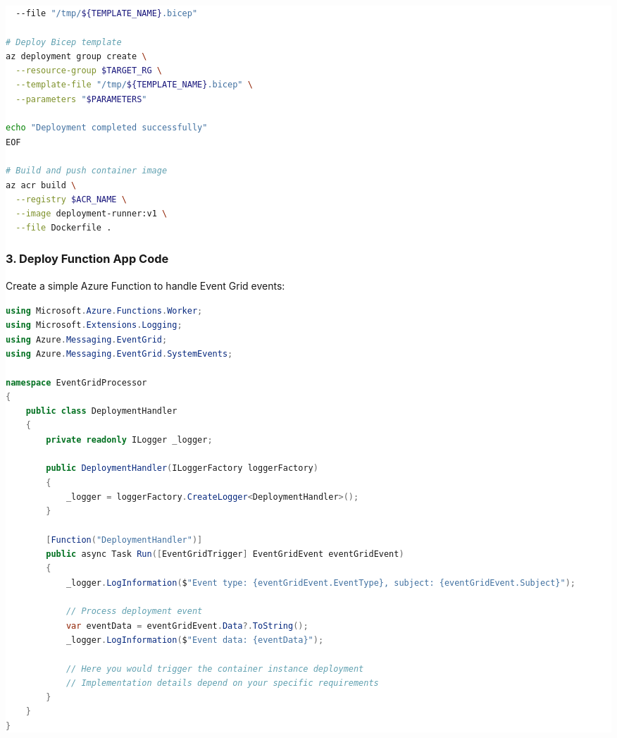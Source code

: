 ```bash
  --file "/tmp/${TEMPLATE_NAME}.bicep"

# Deploy Bicep template
az deployment group create \
  --resource-group $TARGET_RG \
  --template-file "/tmp/${TEMPLATE_NAME}.bicep" \
  --parameters "$PARAMETERS"

echo "Deployment completed successfully"
EOF

# Build and push container image
az acr build \
  --registry $ACR_NAME \
  --image deployment-runner:v1 \
  --file Dockerfile .
```

### 3. Deploy Function App Code

Create a simple Azure Function to handle Event Grid events:

```csharp
using Microsoft.Azure.Functions.Worker;
using Microsoft.Extensions.Logging;
using Azure.Messaging.EventGrid;
using Azure.Messaging.EventGrid.SystemEvents;

namespace EventGridProcessor
{
    public class DeploymentHandler
    {
        private readonly ILogger _logger;

        public DeploymentHandler(ILoggerFactory loggerFactory)
        {
            _logger = loggerFactory.CreateLogger<DeploymentHandler>();
        }

        [Function("DeploymentHandler")]
        public async Task Run([EventGridTrigger] EventGridEvent eventGridEvent)
        {
            _logger.LogInformation($"Event type: {eventGridEvent.EventType}, subject: {eventGridEvent.Subject}");
            
            // Process deployment event
            var eventData = eventGridEvent.Data?.ToString();
            _logger.LogInformation($"Event data: {eventData}");
            
            // Here you would trigger the container instance deployment
            // Implementation details depend on your specific requirements
        }
    }
}
```
